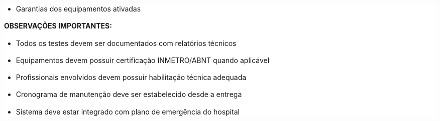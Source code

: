 -   Garantias dos equipamentos ativadas

**OBSERVAÇÕES IMPORTANTES:**

-   Todos os testes devem ser documentados com relatórios técnicos

-   Equipamentos devem possuir certificação INMETRO/ABNT quando
    aplicável

-   Profissionais envolvidos devem possuir habilitação técnica adequada

-   Cronograma de manutenção deve ser estabelecido desde a entrega

-   Sistema deve estar integrado com plano de emergência do hospital
